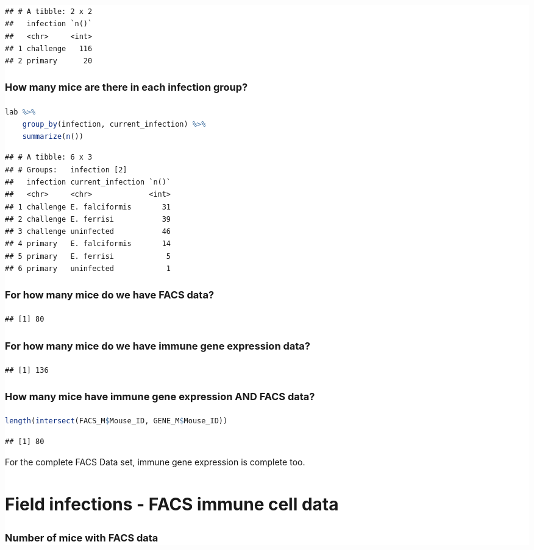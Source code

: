 ```
## # A tibble: 2 x 2
##   infection `n()`
##   <chr>     <int>
## 1 challenge   116
## 2 primary      20
```
### How many mice are there in each infection group?

```r
lab %>%
    group_by(infection, current_infection) %>%
    summarize(n())
```

```
## # A tibble: 6 x 3
## # Groups:   infection [2]
##   infection current_infection `n()`
##   <chr>     <chr>             <int>
## 1 challenge E. falciformis       31
## 2 challenge E. ferrisi           39
## 3 challenge uninfected           46
## 4 primary   E. falciformis       14
## 5 primary   E. ferrisi            5
## 6 primary   uninfected            1
```

### For how many mice do we have FACS data? 

```
## [1] 80
```

### For how many mice do we have immune gene expression data?

```
## [1] 136
```

### How many mice have immune gene expression AND FACS data?

```r
length(intersect(FACS_M$Mouse_ID, GENE_M$Mouse_ID))
```

```
## [1] 80
```

For the complete FACS Data set, immune gene expression is complete too.


# Field infections - FACS immune cell data
### Number of mice with FACS data
